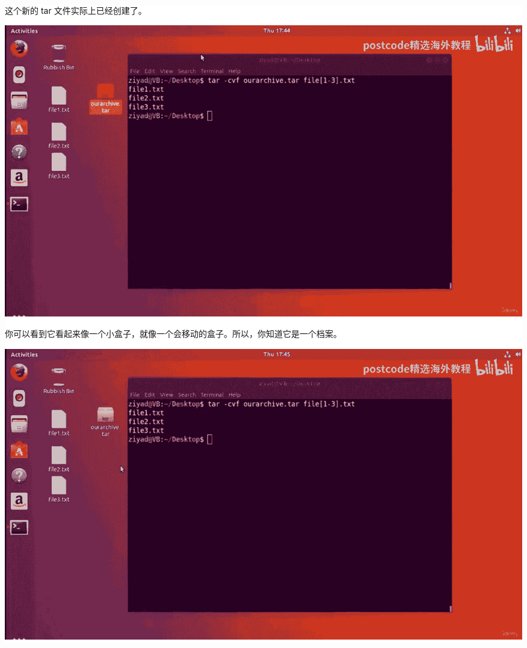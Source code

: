 这个新的 tar 文件实际上已经创建了。

![](img/569f8ac1b32b11a127f1482fb1f471d8_77.png)

你可以看到它看起来像一个小盒子，就像一个会移动的盒子。所以，你知道它是一个档案。

![](img/569f8ac1b32b11a127f1482fb1f471d8_79.png)
